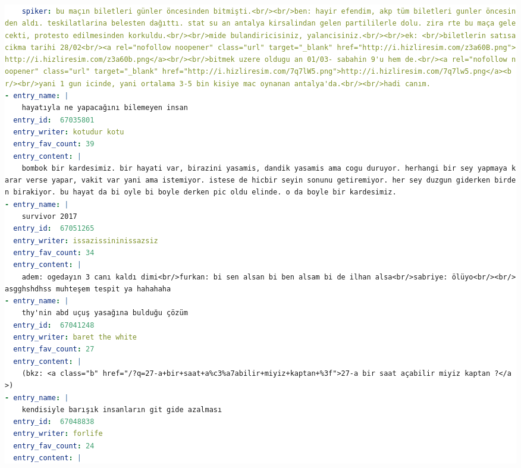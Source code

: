 ```yaml
    spiker: bu maçın biletleri günler öncesinden bitmişti.<br/><br/>ben: hayir efendim, akp tüm biletleri gunler öncesinden aldı. teskilatlarina belesten dağıttı. stat su an antalya kirsalindan gelen partililerle dolu. zira rte bu maça gelecekti, protesto edilmesinden korkuldu.<br/><br/>mide bulandiricisiniz, yalancisiniz.<br/><br/>ek: <br/>biletlerin satısa cikma tarihi 28/02<br/><a rel="nofollow noopener" class="url" target="_blank" href="http://i.hizliresim.com/z3a60B.png">http://i.hizliresim.com/z3a60b.png</a><br/><br/>bitmek uzere oldugu an 01/03- sabahin 9'u hem de.<br/><a rel="nofollow noopener" class="url" target="_blank" href="http://i.hizliresim.com/7q7lW5.png">http://i.hizliresim.com/7q7lw5.png</a><br/><br/>yani 1 gun icinde, yani ortalama 3-5 bin kisiye mac oynanan antalya'da.<br/><br/>hadi canım.
- entry_name: |
    hayatıyla ne yapacağını bilemeyen insan
  entry_id:  67035801
  entry_writer: kotudur kotu
  entry_fav_count: 39
  entry_content: |
    bombok bir kardesimiz. bir hayati var, birazini yasamis, dandik yasamis ama cogu duruyor. herhangi bir sey yapmaya karar verse yapar, vakit var yani ama istemiyor. istese de hicbir seyin sonunu getiremiyor. her sey duzgun giderken birden birakiyor. bu hayat da bi oyle bi boyle derken pic oldu elinde. o da boyle bir kardesimiz.
- entry_name: |
    survivor 2017
  entry_id:  67051265
  entry_writer: issazissininissazsiz
  entry_fav_count: 34
  entry_content: |
    adem: ogedayın 3 canı kaldı dimi<br/>furkan: bi sen alsan bi ben alsam bi de ilhan alsa<br/>sabriye: ölüyo<br/><br/>asgghshdhss muhteşem tespit ya hahahaha
- entry_name: |
    thy'nin abd uçuş yasağına bulduğu çözüm
  entry_id:  67041248
  entry_writer: baret the white
  entry_fav_count: 27
  entry_content: |
    (bkz: <a class="b" href="/?q=27-a+bir+saat+a%c3%a7abilir+miyiz+kaptan+%3f">27-a bir saat açabilir miyiz kaptan ?</a>)
- entry_name: |
    kendisiyle barışık insanların git gide azalması
  entry_id:  67048838
  entry_writer: forlife
  entry_fav_count: 24
  entry_content: |
```